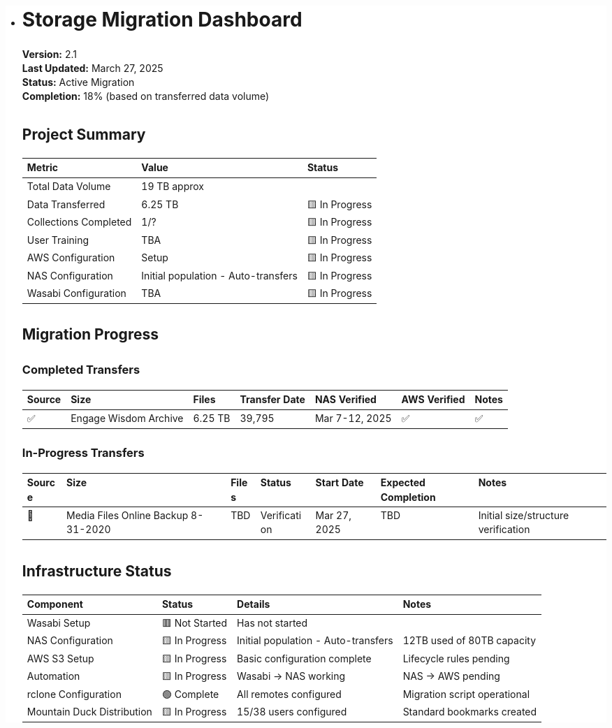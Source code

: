 - # Storage Migration Dashboard

  **Version:** 2.1  
  **Last Updated:** March 27, 2025  
  **Status:** Active Migration  
  **Completion:** 18% (based on transferred data volume)

  ## Project Summary

  | Metric                | Value                               | Status        |
  | --------------------- | ----------------------------------- | ------------- |
  | Total Data Volume     | 19 TB approx                        |               |
  | Data Transferred      | 6.25 TB                             | 🟨 In Progress |
  | Collections Completed | 1/?                                 | 🟨 In Progress |
  | User Training         | TBA                                 | 🟨 In Progress |
  | AWS Configuration     | Setup                               | 🟨 In Progress |
  | NAS Configuration     | Initial population - Auto-transfers | 🟨 In Progress |
  | Wasabi Configuration  | TBA                                 | 🟨 In Progress |

  ## Migration Progress

  ### Completed Transfers

  | Source | Size                  | Files   | Transfer Date | NAS Verified   | AWS Verified | Notes |
  | ------ | --------------------- | ------- | ------------- | -------------- | ------------ | ----- |
  | ✅      | Engage Wisdom Archive | 6.25 TB | 39,795        | Mar 7-12, 2025 | ✅            | ✅     |

  ### In-Progress Transfers

  | Source | Size                                | Files | Status       | Start Date   | Expected Completion | Notes                               |
  | ------ | ----------------------------------- | ----- | ------------ | ------------ | ------------------- | ----------------------------------- |
  | 🔄      | Media Files Online Backup 8-31-2020 | TBD   | Verification | Mar 27, 2025 | TBD                 | Initial size/structure verification |

  ## Infrastructure Status

  | Component                  | Status        | Details                             | Notes                        |
  | -------------------------- | ------------- | ----------------------------------- | ---------------------------- |
  | Wasabi Setup               | 🟥 Not Started | Has not started                     |                              |
  | NAS Configuration          | 🟨 In Progress | Initial population - Auto-transfers | 12TB used of 80TB capacity   |
  | AWS S3 Setup               | 🟨 In Progress | Basic configuration complete        | Lifecycle rules pending      |
  | Automation                 | 🟨 In Progress | Wasabi → NAS working                | NAS → AWS pending            |
  | rclone Configuration       | 🟢 Complete    | All remotes configured              | Migration script operational |
  | Mountain Duck Distribution | 🟨 In Progress | 15/38 users configured              | Standard bookmarks created   |
